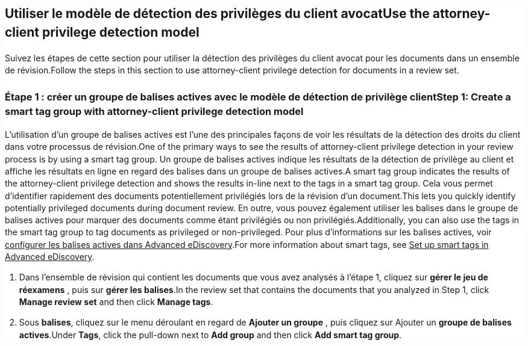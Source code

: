 ## <a name="use-the-attorney-client-privilege-detection-model"></a><span data-ttu-id="df06f-144">Utiliser le modèle de détection des privilèges du client avocat</span><span class="sxs-lookup"><span data-stu-id="df06f-144">Use the attorney-client privilege detection model</span></span>

<span data-ttu-id="df06f-145">Suivez les étapes de cette section pour utiliser la détection des privilèges du client avocat pour les documents dans un ensemble de révision.</span><span class="sxs-lookup"><span data-stu-id="df06f-145">Follow the steps in this section to use attorney-client privilege detection for documents in a review set.</span></span>

### <a name="step-1-create-a-smart-tag-group-with-attorney-client-privilege-detection-model"></a><span data-ttu-id="df06f-146">Étape 1 : créer un groupe de balises actives avec le modèle de détection de privilège client</span><span class="sxs-lookup"><span data-stu-id="df06f-146">Step 1: Create a smart tag group with attorney-client privilege detection model</span></span>

<span data-ttu-id="df06f-147">L’utilisation d’un groupe de balises actives est l’une des principales façons de voir les résultats de la détection des droits du client dans votre processus de révision.</span><span class="sxs-lookup"><span data-stu-id="df06f-147">One of the primary ways to see the results of attorney-client privilege detection in your review process is by using a smart tag group.</span></span> <span data-ttu-id="df06f-148">Un groupe de balises actives indique les résultats de la détection de privilège au client et affiche les résultats en ligne en regard des balises dans un groupe de balises actives.</span><span class="sxs-lookup"><span data-stu-id="df06f-148">A smart tag group indicates the results of the attorney-client privilege detection and shows the results in-line next to the tags in a smart tag group.</span></span> <span data-ttu-id="df06f-149">Cela vous permet d’identifier rapidement des documents potentiellement privilégiés lors de la révision d’un document.</span><span class="sxs-lookup"><span data-stu-id="df06f-149">This lets you quickly identify potentially privileged documents during document review.</span></span> <span data-ttu-id="df06f-150">En outre, vous pouvez également utiliser les balises dans le groupe de balises actives pour marquer des documents comme étant privilégiés ou non privilégiés.</span><span class="sxs-lookup"><span data-stu-id="df06f-150">Additionally, you can also use the tags in the smart tag group to tag documents as privileged or non-privileged.</span></span> <span data-ttu-id="df06f-151">Pour plus d’informations sur les balises actives, voir [configurer les balises actives dans Advanced eDiscovery](smart-tags.md).</span><span class="sxs-lookup"><span data-stu-id="df06f-151">For more information about smart tags, see [Set up smart tags in Advanced eDiscovery](smart-tags.md).</span></span>

1. <span data-ttu-id="df06f-152">Dans l’ensemble de révision qui contient les documents que vous avez analysés à l’étape 1, cliquez sur **gérer le jeu de réexamens** , puis sur **gérer les balises**.</span><span class="sxs-lookup"><span data-stu-id="df06f-152">In the review set that contains the documents that you analyzed in Step 1, click **Manage review set** and then click **Manage tags**.</span></span>
 
2. <span data-ttu-id="df06f-153">Sous **balises**, cliquez sur le menu déroulant en regard de **Ajouter un groupe** , puis cliquez sur Ajouter un **groupe de balises actives**.</span><span class="sxs-lookup"><span data-stu-id="df06f-153">Under **Tags**, click the pull-down next to **Add group** and then click **Add smart tag group**.</span></span>
